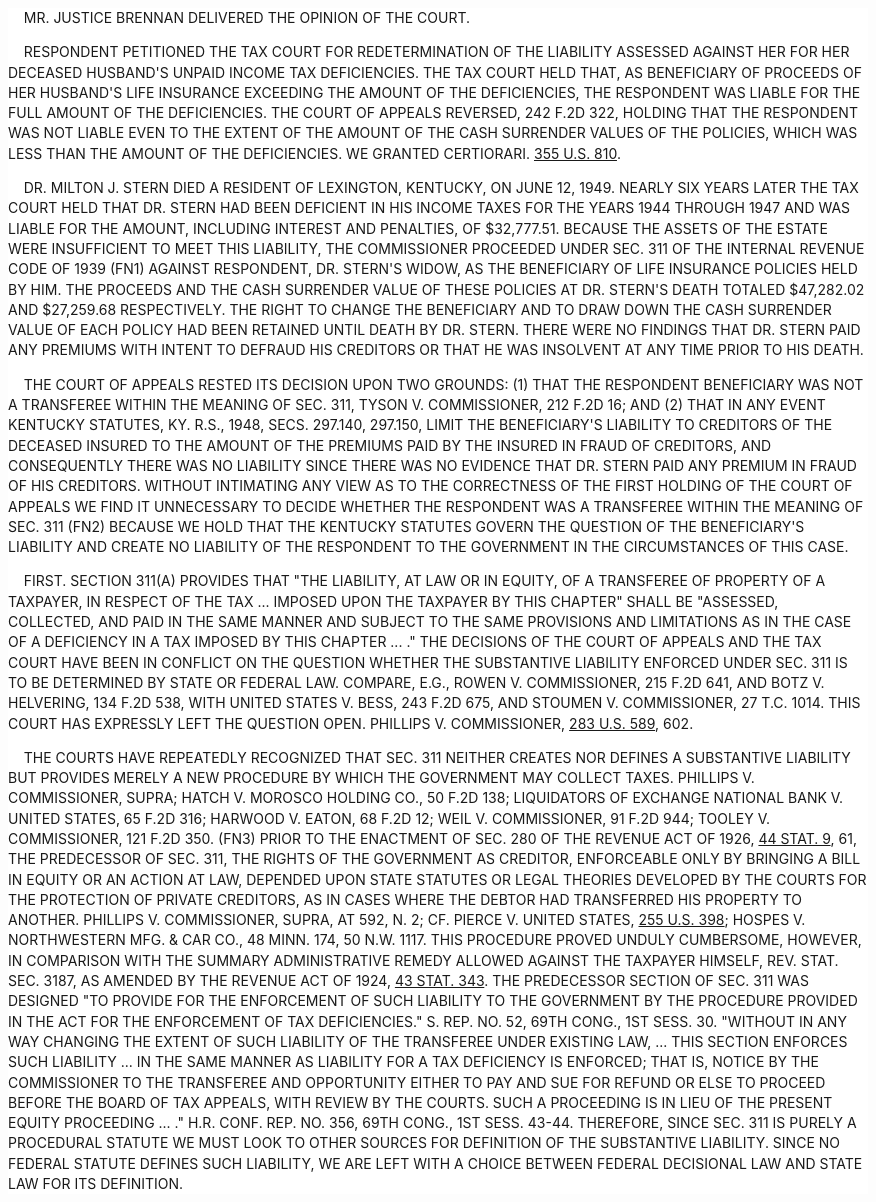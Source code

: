     MR. JUSTICE BRENNAN DELIVERED THE OPINION OF THE COURT.

    RESPONDENT PETITIONED THE TAX COURT FOR REDETERMINATION OF THE LIABILITY ASSESSED AGAINST HER FOR HER DECEASED HUSBAND'S UNPAID INCOME TAX DEFICIENCIES.  THE TAX COURT HELD THAT, AS BENEFICIARY OF PROCEEDS OF HER HUSBAND'S LIFE INSURANCE EXCEEDING THE AMOUNT OF THE DEFICIENCIES, THE RESPONDENT WAS LIABLE FOR THE FULL AMOUNT OF THE DEFICIENCIES.  THE COURT OF APPEALS REVERSED, 242 F.2D 322, HOLDING THAT THE RESPONDENT WAS NOT LIABLE EVEN TO THE EXTENT OF THE AMOUNT OF THE CASH SURRENDER VALUES OF THE POLICIES, WHICH WAS LESS THAN THE AMOUNT OF THE DEFICIENCIES.  WE GRANTED CERTIORARI.  [355 U.S. 810][/us/courts/scotus/usReporter/355/810].

    DR. MILTON J. STERN DIED A RESIDENT OF LEXINGTON, KENTUCKY, ON JUNE 12, 1949.  NEARLY SIX YEARS LATER THE TAX COURT HELD THAT DR. STERN HAD BEEN DEFICIENT IN HIS INCOME TAXES FOR THE YEARS 1944 THROUGH 1947 AND WAS LIABLE FOR THE AMOUNT, INCLUDING INTEREST AND PENALTIES, OF $32,777.51.  BECAUSE THE ASSETS OF THE ESTATE WERE INSUFFICIENT TO MEET THIS LIABILITY, THE COMMISSIONER PROCEEDED UNDER SEC. 311 OF THE INTERNAL REVENUE CODE OF 1939 (FN1) AGAINST RESPONDENT, DR. STERN'S WIDOW, AS THE BENEFICIARY OF LIFE INSURANCE POLICIES HELD BY HIM.  THE PROCEEDS AND THE CASH SURRENDER VALUE OF THESE POLICIES AT DR. STERN'S DEATH TOTALED $47,282.02 AND $27,259.68 RESPECTIVELY.  THE RIGHT TO CHANGE THE BENEFICIARY AND TO DRAW DOWN THE CASH SURRENDER VALUE OF EACH POLICY HAD BEEN RETAINED UNTIL DEATH BY DR. STERN.  THERE WERE NO FINDINGS THAT DR. STERN PAID ANY PREMIUMS WITH INTENT TO DEFRAUD HIS CREDITORS OR THAT HE WAS INSOLVENT AT ANY TIME PRIOR TO HIS DEATH.

    THE COURT OF APPEALS RESTED ITS DECISION UPON TWO GROUNDS:  (1) THAT THE RESPONDENT BENEFICIARY WAS NOT A TRANSFEREE WITHIN THE MEANING OF SEC. 311, TYSON V. COMMISSIONER, 212 F.2D 16; AND (2) THAT IN ANY EVENT KENTUCKY STATUTES, KY. R.S., 1948, SECS. 297.140, 297.150, LIMIT THE BENEFICIARY'S LIABILITY TO CREDITORS OF THE DECEASED INSURED TO THE AMOUNT OF THE PREMIUMS PAID BY THE INSURED IN FRAUD OF CREDITORS, AND CONSEQUENTLY THERE WAS NO LIABILITY SINCE THERE WAS NO EVIDENCE THAT DR. STERN PAID ANY PREMIUM IN FRAUD OF HIS CREDITORS.  WITHOUT INTIMATING ANY VIEW AS TO THE CORRECTNESS OF THE FIRST HOLDING OF THE COURT OF APPEALS WE FIND IT UNNECESSARY TO DECIDE WHETHER THE RESPONDENT WAS A TRANSFEREE WITHIN THE MEANING OF SEC. 311 (FN2) BECAUSE WE HOLD THAT THE KENTUCKY STATUTES GOVERN THE QUESTION OF THE BENEFICIARY'S LIABILITY AND CREATE NO LIABILITY OF THE RESPONDENT TO THE GOVERNMENT IN THE CIRCUMSTANCES OF THIS CASE.

    FIRST.  SECTION 311(A) PROVIDES THAT "THE LIABILITY, AT LAW OR IN EQUITY, OF A TRANSFEREE OF PROPERTY OF A TAXPAYER, IN RESPECT OF THE TAX  ...  IMPOSED UPON THE TAXPAYER BY THIS CHAPTER" SHALL BE "ASSESSED, COLLECTED, AND PAID IN THE SAME MANNER AND SUBJECT TO THE SAME PROVISIONS AND LIMITATIONS AS IN THE CASE OF A DEFICIENCY IN A TAX IMPOSED BY THIS CHAPTER  ...  ."  THE DECISIONS OF THE COURT OF APPEALS AND THE TAX COURT HAVE BEEN IN CONFLICT ON THE QUESTION WHETHER THE SUBSTANTIVE LIABILITY ENFORCED UNDER SEC. 311 IS TO BE DETERMINED BY STATE OR FEDERAL LAW.  COMPARE, E.G., ROWEN V. COMMISSIONER, 215 F.2D 641, AND BOTZ V. HELVERING, 134 F.2D 538, WITH UNITED STATES V. BESS, 243 F.2D 675, AND STOUMEN V. COMMISSIONER, 27 T.C. 1014.  THIS COURT HAS EXPRESSLY LEFT THE QUESTION OPEN.  PHILLIPS V. COMMISSIONER, [283 U.S. 589][/us/courts/scotus/usReporter/283/589], 602.

    THE COURTS HAVE REPEATEDLY RECOGNIZED THAT SEC. 311 NEITHER CREATES NOR DEFINES A SUBSTANTIVE LIABILITY BUT PROVIDES MERELY A NEW PROCEDURE BY WHICH THE GOVERNMENT MAY COLLECT TAXES.  PHILLIPS V. COMMISSIONER, SUPRA; HATCH V. MOROSCO HOLDING CO., 50 F.2D 138; LIQUIDATORS OF EXCHANGE NATIONAL BANK V. UNITED STATES, 65 F.2D 316; HARWOOD V. EATON, 68 F.2D 12; WEIL V. COMMISSIONER, 91 F.2D 944; TOOLEY V. COMMISSIONER, 121 F.2D 350.  (FN3)  PRIOR TO THE ENACTMENT OF SEC. 280 OF THE REVENUE ACT OF 1926, [44 STAT. 9][/us/stat/44/9], 61, THE PREDECESSOR OF SEC. 311, THE RIGHTS OF THE GOVERNMENT AS CREDITOR, ENFORCEABLE ONLY BY BRINGING A BILL IN EQUITY OR AN ACTION AT LAW, DEPENDED UPON STATE STATUTES OR LEGAL THEORIES DEVELOPED BY THE COURTS FOR THE PROTECTION OF PRIVATE CREDITORS, AS IN CASES WHERE THE DEBTOR HAD TRANSFERRED HIS PROPERTY TO ANOTHER.  PHILLIPS V. COMMISSIONER, SUPRA, AT 592, N. 2; CF. PIERCE V. UNITED STATES, [255 U.S. 398][/us/courts/scotus/usReporter/255/398]; HOSPES V. NORTHWESTERN MFG. & CAR CO., 48 MINN. 174, 50 N.W. 1117.  THIS PROCEDURE PROVED UNDULY CUMBERSOME, HOWEVER, IN COMPARISON WITH THE SUMMARY ADMINISTRATIVE REMEDY ALLOWED AGAINST THE TAXPAYER HIMSELF, REV. STAT. SEC. 3187, AS AMENDED BY THE REVENUE ACT OF 1924, [43 STAT. 343][/us/stat/43/343].  THE PREDECESSOR SECTION OF SEC. 311 WAS DESIGNED "TO PROVIDE FOR THE ENFORCEMENT OF SUCH LIABILITY TO THE GOVERNMENT BY THE PROCEDURE PROVIDED IN THE ACT FOR THE ENFORCEMENT OF TAX DEFICIENCIES."  S. REP. NO. 52, 69TH CONG., 1ST SESS. 30.  "WITHOUT IN ANY WAY CHANGING THE EXTENT OF SUCH LIABILITY OF THE TRANSFEREE UNDER EXISTING LAW,  ...  THIS SECTION ENFORCES SUCH LIABILITY  ...  IN THE SAME MANNER AS LIABILITY FOR A TAX DEFICIENCY IS ENFORCED; THAT IS, NOTICE BY THE COMMISSIONER TO THE TRANSFEREE AND OPPORTUNITY EITHER TO PAY AND SUE FOR REFUND OR ELSE TO PROCEED BEFORE THE BOARD OF TAX APPEALS, WITH REVIEW BY THE COURTS.  SUCH A PROCEEDING IS IN LIEU OF THE PRESENT EQUITY PROCEEDING  ...  ."  H.R. CONF. REP. NO. 356, 69TH CONG., 1ST SESS. 43-44.  THEREFORE, SINCE SEC. 311 IS PURELY A PROCEDURAL STATUTE WE MUST LOOK TO OTHER SOURCES FOR DEFINITION OF THE SUBSTANTIVE LIABILITY.  SINCE NO FEDERAL STATUTE DEFINES SUCH LIABILITY, WE ARE LEFT WITH A CHOICE BETWEEN FEDERAL DECISIONAL LAW AND STATE LAW FOR ITS DEFINITION.

[/us/courts/scotus/usReporter/357/39]: https://publicdocs.github.io/go/links?ns=uslm-x&ref=%2Fus%2Fcourts%2Fscotus%2FusReporter%2F357%2F39
[/us/courts/scotus/usReporter/355/810]: https://publicdocs.github.io/go/links?ns=uslm-x&ref=%2Fus%2Fcourts%2Fscotus%2FusReporter%2F355%2F810
[/us/courts/scotus/usReporter/283/589]: https://publicdocs.github.io/go/links?ns=uslm-x&ref=%2Fus%2Fcourts%2Fscotus%2FusReporter%2F283%2F589
[/us/stat/44/9]: https://publicdocs.github.io/go/links?ns=uslm&ref=%2Fus%2Fstat%2F44%2F9
[/us/courts/scotus/usReporter/255/398]: https://publicdocs.github.io/go/links?ns=uslm-x&ref=%2Fus%2Fcourts%2Fscotus%2FusReporter%2F255%2F398
[/us/stat/43/343]: https://publicdocs.github.io/go/links?ns=uslm&ref=%2Fus%2Fstat%2F43%2F343
[/us/courts/scotus/usReporter/318/363]: https://publicdocs.github.io/go/links?ns=uslm-x&ref=%2Fus%2Fcourts%2Fscotus%2FusReporter%2F318%2F363
[/us/stat/30/565]: https://publicdocs.github.io/go/links?ns=uslm&ref=%2Fus%2Fstat%2F30%2F565
[/us/usc/t11/s110]: https://publicdocs.github.io/go/links?ns=uslm&ref=%2Fus%2Fusc%2Ft11%2Fs110
[/us/courts/scotus/usReporter/304/64]: https://publicdocs.github.io/go/links?ns=uslm-x&ref=%2Fus%2Fcourts%2Fscotus%2FusReporter%2F304%2F64
[/us/stat/53/90]: https://publicdocs.github.io/go/links?ns=uslm&ref=%2Fus%2Fstat%2F53%2F90
[/us/courts/scotus/usReporter/287/103]: https://publicdocs.github.io/go/links?ns=uslm-x&ref=%2Fus%2Fcourts%2Fscotus%2FusReporter%2F287%2F103
[/us/courts/scotus/usReporter/318/363]: https://publicdocs.github.io/go/links?ns=uslm-x&ref=%2Fus%2Fcourts%2Fscotus%2FusReporter%2F318%2F363
[/us/courts/scotus/usReporter/323/106]: https://publicdocs.github.io/go/links?ns=uslm-x&ref=%2Fus%2Fcourts%2Fscotus%2FusReporter%2F323%2F106
[/us/courts/scotus/usReporter/332/301]: https://publicdocs.github.io/go/links?ns=uslm-x&ref=%2Fus%2Fcourts%2Fscotus%2FusReporter%2F332%2F301
[/us/courts/scotus/usReporter/332/407]: https://publicdocs.github.io/go/links?ns=uslm-x&ref=%2Fus%2Fcourts%2Fscotus%2FusReporter%2F332%2F407
[/us/courts/scotus/usReporter/353/448]: https://publicdocs.github.io/go/links?ns=uslm-x&ref=%2Fus%2Fcourts%2Fscotus%2FusReporter%2F353%2F448
[/us/courts/scotus/usReporter/312/399]: https://publicdocs.github.io/go/links?ns=uslm-x&ref=%2Fus%2Fcourts%2Fscotus%2FusReporter%2F312%2F399
[/us/courts/scotus/usReporter/345/544]: https://publicdocs.github.io/go/links?ns=uslm-x&ref=%2Fus%2Fcourts%2Fscotus%2FusReporter%2F345%2F544
[/us/courts/scotus/usReporter/309/78]: https://publicdocs.github.io/go/links?ns=uslm-x&ref=%2Fus%2Fcourts%2Fscotus%2FusReporter%2F309%2F78
[/us/courts/scotus/usReporter/287/103]: https://publicdocs.github.io/go/links?ns=uslm-x&ref=%2Fus%2Fcourts%2Fscotus%2FusReporter%2F287%2F103